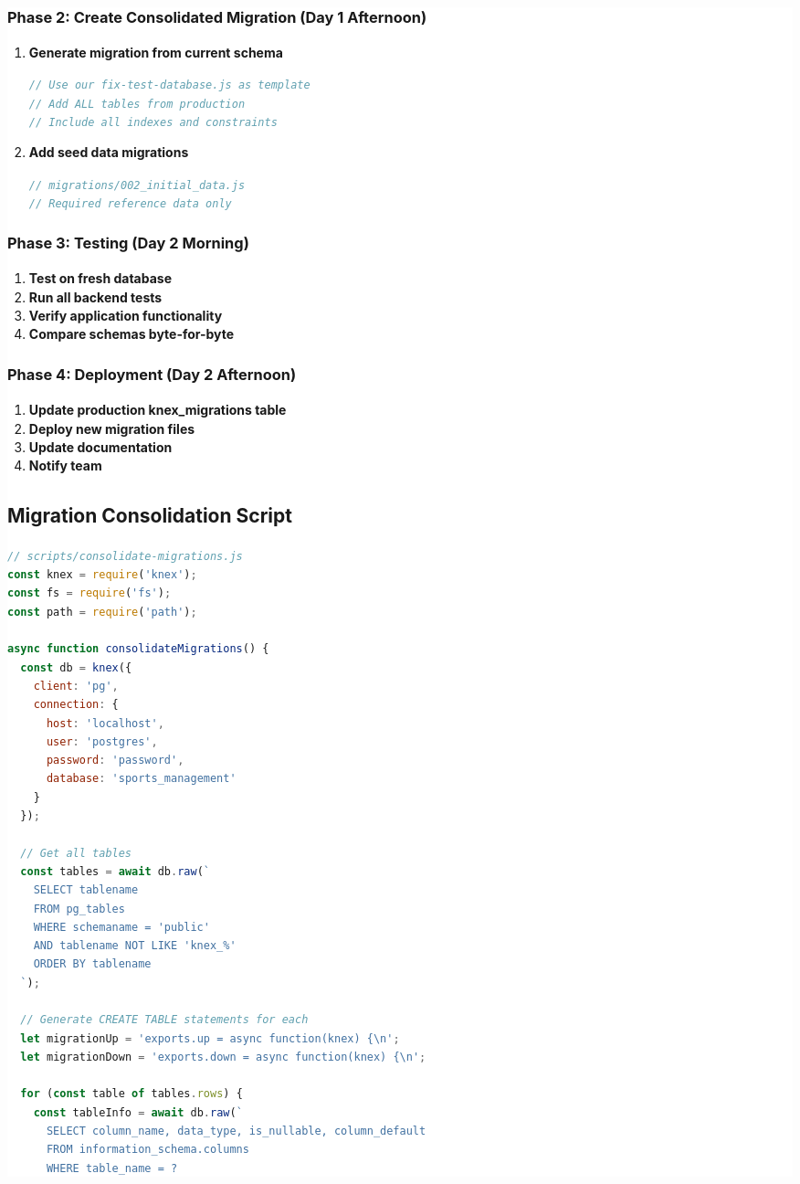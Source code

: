 ### Phase 2: Create Consolidated Migration (Day 1 Afternoon)
1. **Generate migration from current schema**
   ```javascript
   // Use our fix-test-database.js as template
   // Add ALL tables from production
   // Include all indexes and constraints
   ```

2. **Add seed data migrations**
   ```javascript
   // migrations/002_initial_data.js
   // Required reference data only
   ```

### Phase 3: Testing (Day 2 Morning)
1. **Test on fresh database**
2. **Run all backend tests**
3. **Verify application functionality**
4. **Compare schemas byte-for-byte**

### Phase 4: Deployment (Day 2 Afternoon)
1. **Update production knex_migrations table**
2. **Deploy new migration files**
3. **Update documentation**
4. **Notify team**

## Migration Consolidation Script

```javascript
// scripts/consolidate-migrations.js
const knex = require('knex');
const fs = require('fs');
const path = require('path');

async function consolidateMigrations() {
  const db = knex({
    client: 'pg',
    connection: {
      host: 'localhost',
      user: 'postgres',
      password: 'password',
      database: 'sports_management'
    }
  });

  // Get all tables
  const tables = await db.raw(`
    SELECT tablename 
    FROM pg_tables 
    WHERE schemaname = 'public'
    AND tablename NOT LIKE 'knex_%'
    ORDER BY tablename
  `);

  // Generate CREATE TABLE statements for each
  let migrationUp = 'exports.up = async function(knex) {\n';
  let migrationDown = 'exports.down = async function(knex) {\n';

  for (const table of tables.rows) {
    const tableInfo = await db.raw(`
      SELECT column_name, data_type, is_nullable, column_default
      FROM information_schema.columns
      WHERE table_name = ?
```